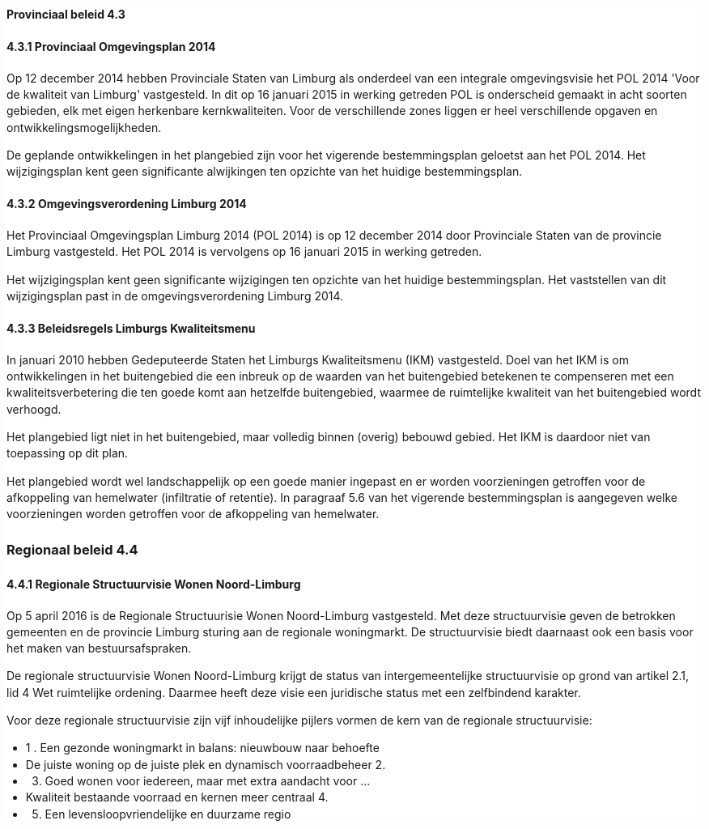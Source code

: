 #### Provinciaal beleid 4.3

#### 4.3.1 Provinciaal Omgevingsplan 2014

Op 12 december 2014 hebben Provinciale Staten van Limburg als onderdeel van een integrale omgevingsvisie het POL 2014 'Voor de kwaliteit van Limburg' vastgesteld. In dit op 16 januari 2015 in werking getreden POL is onderscheid gemaakt in acht soorten gebieden, elk met eigen herkenbare kernkwaliteiten. Voor de verschillende zones liggen er heel verschillende opgaven en ontwikkelingsmogelijkheden.

De geplande ontwikkelingen in het plangebied zijn voor het vigerende bestemmingsplan geloetst aan het POL 2014. Het wijzigingsplan kent geen significante alwijkingen ten opzichte van het huidige bestemmingsplan.

#### 4.3.2 Omgevingsverordening Limburg 2014

Het Provinciaal Omgevingsplan Limburg 2014 (POL 2014) is op 12 december 2014 door Provinciale Staten van de provincie Limburg vastgesteld. Het POL 2014 is vervolgens op 16 januari 2015 in werking getreden.

Het wijzigingsplan kent geen significante wijzigingen ten opzichte van het huidige bestemmingsplan. Het vaststellen van dit wijzigingsplan past in de omgevingsverordening Limburg 2014.

#### 4.3.3 Beleidsregels Limburgs Kwaliteitsmenu

In januari 2010 hebben Gedeputeerde Staten het Limburgs Kwaliteitsmenu (IKM) vastgesteld. Doel van het IKM is om ontwikkelingen in het buitengebied die een inbreuk op de waarden van het buitengebied betekenen te compenseren met een kwaliteitsverbetering die ten goede komt aan hetzelfde buitengebied, waarmee de ruimtelijke kwaliteit van het buitengebied wordt verhoogd.

Het plangebied ligt niet in het buitengebied, maar volledig binnen (overig) bebouwd gebied. Het IKM is daardoor niet van toepassing op dit plan.

Het plangebied wordt wel landschappelijk op een goede manier ingepast en er worden voorzieningen getroffen voor de afkoppeling van hemelwater (infiltratie of retentie). In paragraaf 5.6 van het vigerende bestemmingsplan is aangegeven welke voorzieningen worden getroffen voor de afkoppeling van hemelwater.

### Regionaal beleid 4.4

#### 4.4.1 Regionale Structuurvisie Wonen Noord-Limburg

Op 5 april 2016 is de Regionale Structuurisie Wonen Noord-Limburg vastgesteld. Met deze structuurvisie geven de betrokken gemeenten en de provincie Limburg sturing aan de regionale woningmarkt. De structuurvisie biedt daarnaast ook een basis voor het maken van bestuursafspraken.

De regionale structuurvisie Wonen Noord-Limburg krijgt de status van intergemeentelijke structuurvisie op grond van artikel 2.1, lid 4 Wet ruimtelijke ordening. Daarmee heeft deze visie een juridische status met een zelfbindend karakter.

Voor deze regionale structuurvisie zijn vijf inhoudelijke pijlers vormen de kern van de regionale structuurvisie:

- 1 . Een gezonde woningmarkt in balans: nieuwbouw naar behoefte
- De juiste woning op de juiste plek en dynamisch voorraadbeheer 2.
- 3. Goed wonen voor iedereen, maar met extra aandacht voor …
- Kwaliteit bestaande voorraad en kernen meer centraal 4.
- 5. Een levensloopvriendelijke en duurzame regio
